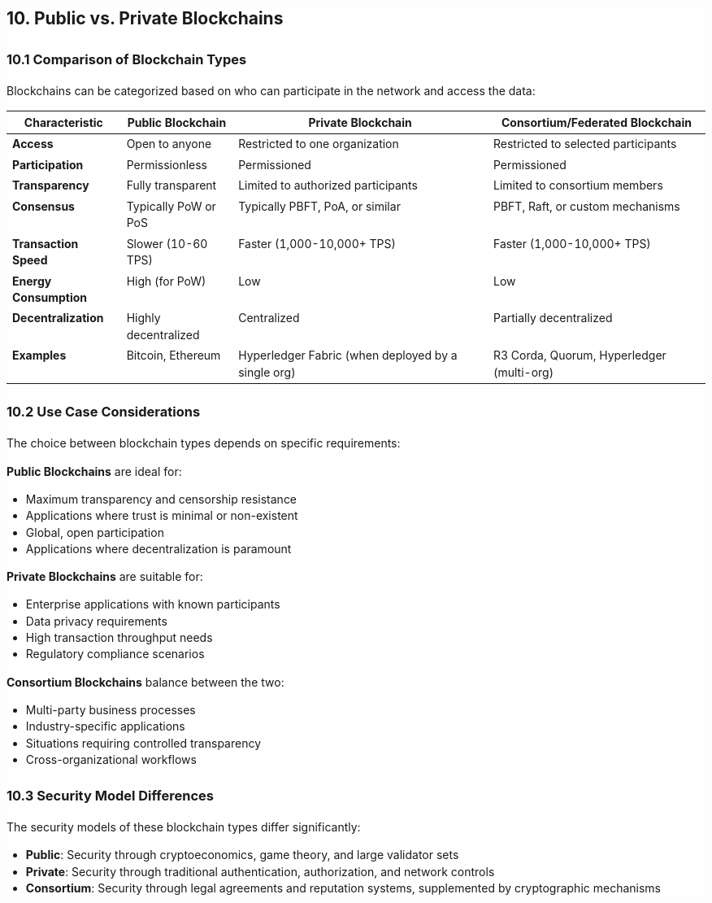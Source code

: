 ## 10. Public vs. Private Blockchains

### 10.1 Comparison of Blockchain Types

Blockchains can be categorized based on who can participate in the network and access the data:

| Characteristic | Public Blockchain | Private Blockchain | Consortium/Federated Blockchain |
|----------------|-------------------|--------------------|---------------------------------|
| **Access** | Open to anyone | Restricted to one organization | Restricted to selected participants |
| **Participation** | Permissionless | Permissioned | Permissioned |
| **Transparency** | Fully transparent | Limited to authorized participants | Limited to consortium members |
| **Consensus** | Typically PoW or PoS | Typically PBFT, PoA, or similar | PBFT, Raft, or custom mechanisms |
| **Transaction Speed** | Slower (10-60 TPS) | Faster (1,000-10,000+ TPS) | Faster (1,000-10,000+ TPS) |
| **Energy Consumption** | High (for PoW) | Low | Low |
| **Decentralization** | Highly decentralized | Centralized | Partially decentralized |
| **Examples** | Bitcoin, Ethereum | Hyperledger Fabric (when deployed by a single org) | R3 Corda, Quorum, Hyperledger (multi-org) |

### 10.2 Use Case Considerations

The choice between blockchain types depends on specific requirements:

**Public Blockchains** are ideal for:
- Maximum transparency and censorship resistance
- Applications where trust is minimal or non-existent
- Global, open participation
- Applications where decentralization is paramount

**Private Blockchains** are suitable for:
- Enterprise applications with known participants
- Data privacy requirements
- High transaction throughput needs
- Regulatory compliance scenarios

**Consortium Blockchains** balance between the two:
- Multi-party business processes
- Industry-specific applications
- Situations requiring controlled transparency
- Cross-organizational workflows

### 10.3 Security Model Differences

The security models of these blockchain types differ significantly:

- **Public**: Security through cryptoeconomics, game theory, and large validator sets
- **Private**: Security through traditional authentication, authorization, and network controls
- **Consortium**: Security through legal agreements and reputation systems, supplemented by cryptographic mechanisms
